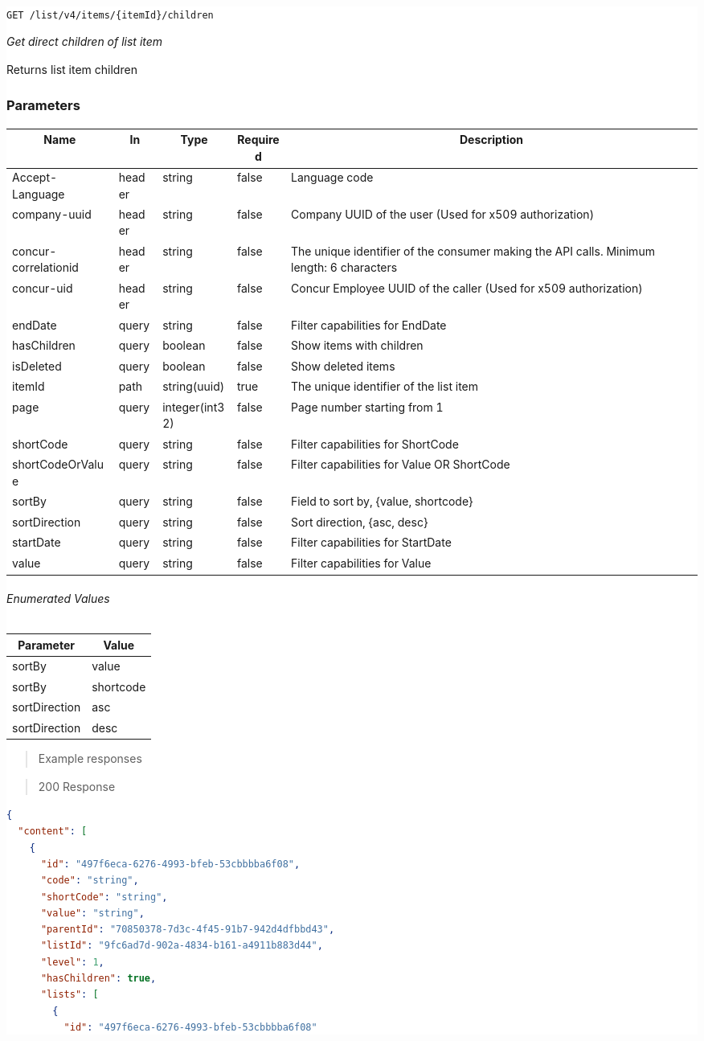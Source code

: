 `GET /list/v4/items/{itemId}/children`

*Get direct children of list item*

Returns list item children

<h3 id="getchildrenusingget-parameters">Parameters</h3>

|Name|In|Type|Required|Description|
|---|---|---|---|---|
|Accept-Language|header|string|false|Language code|
|company-uuid|header|string|false|Company UUID of the user (Used for x509 authorization)|
|concur-correlationid|header|string|false|The unique identifier of the consumer making the API calls. Minimum length: 6 characters|
|concur-uid|header|string|false|Concur Employee UUID of the caller (Used for x509 authorization)|
|endDate|query|string|false|Filter capabilities for EndDate|
|hasChildren|query|boolean|false|Show items with children|
|isDeleted|query|boolean|false|Show deleted items|
|itemId|path|string(uuid)|true|The unique identifier of the list item|
|page|query|integer(int32)|false|Page number starting from 1|
|shortCode|query|string|false|Filter capabilities for ShortCode|
|shortCodeOrValue|query|string|false|Filter capabilities for Value OR ShortCode|
|sortBy|query|string|false|Field to sort by, {value, shortcode}|
|sortDirection|query|string|false|Sort direction, {asc, desc}|
|startDate|query|string|false|Filter capabilities for StartDate|
|value|query|string|false|Filter capabilities for Value|

###### Enumerated Values

|Parameter|Value|
|---|---|
|sortBy|value|
|sortBy|shortcode|
|sortDirection|asc|
|sortDirection|desc|

> Example responses

> 200 Response

```json
{
  "content": [
    {
      "id": "497f6eca-6276-4993-bfeb-53cbbbba6f08",
      "code": "string",
      "shortCode": "string",
      "value": "string",
      "parentId": "70850378-7d3c-4f45-91b7-942d4dfbbd43",
      "listId": "9fc6ad7d-902a-4834-b161-a4911b883d44",
      "level": 1,
      "hasChildren": true,
      "lists": [
        {
          "id": "497f6eca-6276-4993-bfeb-53cbbbba6f08"
```